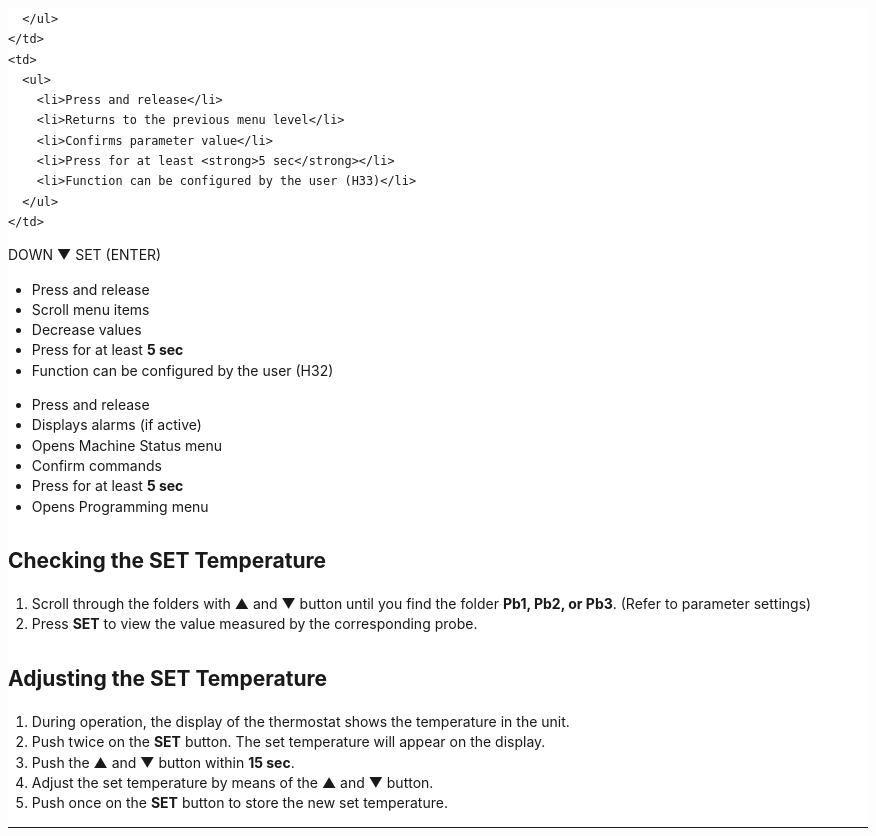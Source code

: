       </ul>
    </td>
    <td>
      <ul>
        <li>Press and release</li>
        <li>Returns to the previous menu level</li>
        <li>Confirms parameter value</li>
        <li>Press for at least <strong>5 sec</strong></li>
        <li>Function can be configured by the user (H33)</li>
      </ul>
    </td>
  </tr>
  <tr>
    <th>DOWN ▼</th>
    <th>SET (ENTER)</th>
  </tr>
  <tr>
    <td>
      <ul>
        <li>Press and release</li>
        <li>Scroll menu items</li>
        <li>Decrease values</li>
        <li>Press for at least <strong>5 sec</strong></li>
        <li>Function can be configured by the user (H32)</li>
      </ul>
    </td>
    <td>
      <ul>
        <li>Press and release</li>
        <li>Displays alarms (if active)</li>
        <li>Opens Machine Status menu</li>
        <li>Confirm commands</li>
        <li>Press for at least <strong>5 sec</strong></li>
        <li>Opens Programming menu</li>
      </ul>
    </td>
  </tr>
</table>

## Checking the SET Temperature

1. Scroll through the folders with ▲ and ▼ button until you find the folder **Pb1, Pb2, or Pb3**. (Refer to parameter settings)
2. Press **SET** to view the value measured by the corresponding probe.

## Adjusting the SET Temperature

1. During operation, the display of the thermostat shows the temperature in the unit.
2. Push twice on the **SET** button. The set temperature will appear on the display.
3. Push the ▲ and ▼ button within **15 sec**.
4. Adjust the set temperature by means of the ▲ and ▼ button.
5. Push once on the **SET** button to store the new set temperature.

---
